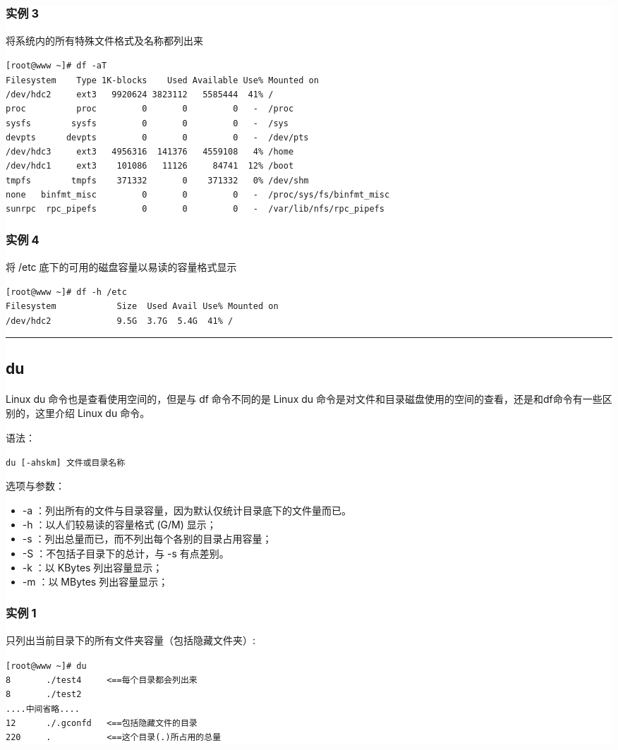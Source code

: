 ### 实例 3

将系统内的所有特殊文件格式及名称都列出来

```
[root@www ~]# df -aT
Filesystem    Type 1K-blocks    Used Available Use% Mounted on
/dev/hdc2     ext3   9920624 3823112   5585444  41% /
proc          proc         0       0         0   -  /proc
sysfs        sysfs         0       0         0   -  /sys
devpts      devpts         0       0         0   -  /dev/pts
/dev/hdc3     ext3   4956316  141376   4559108   4% /home
/dev/hdc1     ext3    101086   11126     84741  12% /boot
tmpfs        tmpfs    371332       0    371332   0% /dev/shm
none   binfmt_misc         0       0         0   -  /proc/sys/fs/binfmt_misc
sunrpc  rpc_pipefs         0       0         0   -  /var/lib/nfs/rpc_pipefs
```

### 实例 4

将 /etc 底下的可用的磁盘容量以易读的容量格式显示

```
[root@www ~]# df -h /etc
Filesystem            Size  Used Avail Use% Mounted on
/dev/hdc2             9.5G  3.7G  5.4G  41% /
```

------

## du

Linux du 命令也是查看使用空间的，但是与 df 命令不同的是 Linux du 命令是对文件和目录磁盘使用的空间的查看，还是和df命令有一些区别的，这里介绍 Linux du 命令。

语法：

```
du [-ahskm] 文件或目录名称
```

选项与参数：

- -a ：列出所有的文件与目录容量，因为默认仅统计目录底下的文件量而已。
- -h ：以人们较易读的容量格式 (G/M) 显示；
- -s ：列出总量而已，而不列出每个各别的目录占用容量；
- -S ：不包括子目录下的总计，与 -s 有点差别。
- -k ：以 KBytes 列出容量显示；
- -m ：以 MBytes 列出容量显示；

### 实例 1

只列出当前目录下的所有文件夹容量（包括隐藏文件夹）:

```
[root@www ~]# du
8       ./test4     <==每个目录都会列出来
8       ./test2
....中间省略....
12      ./.gconfd   <==包括隐藏文件的目录
220     .           <==这个目录(.)所占用的总量
```
